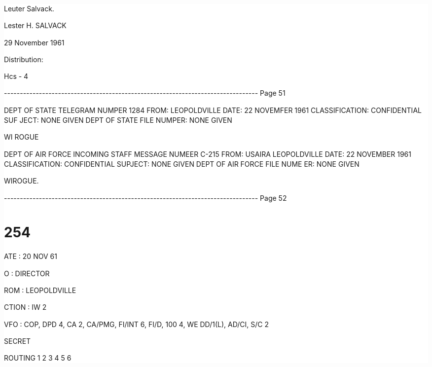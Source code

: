 Leuter Salvack.

Lester H. SALVACK

29 November 1961

Distribution:

Hcs - 4


-------------------------------------------------------------------------------- Page 51

DEPT OF STATE TELEGRAM NUMPER 1284
FROM: LEOPOLDVILLE
DATE: 22 NOVEMFER 1961
CLASSIFICATION: CONFIDENTIAL
SUF JECT: NONE GIVEN
DEPT OF STATE FILE NUMPER: NONE GIVEN

WI ROGUE

DEPT OF AIR FORCE INCOMING STAFF MESSAGE
NUMEER C-215
FROM: USAIRA LEOPOLDVILLE
DATE: 22 NOVEMBER 1961
CLASSIFICATION: CONFIDENTIAL
SUPJECT: NONE GIVEN
DEPT OF AIR FORCE FILE NUME ER: NONE GIVEN

WIROGUE.


-------------------------------------------------------------------------------- Page 52

# 254

ATE : 20 NOV 61

O : DIRECTOR

ROM : LEOPOLDVILLE

CTION : IW 2

VFO : COP, DPD 4, CA 2, CA/PMG,
FI/INT 6, FI/D, 100 4, WE
DD/1(L), AD/CI, S/C 2

SECRET

ROUTING
1
2
3
4
5
6
